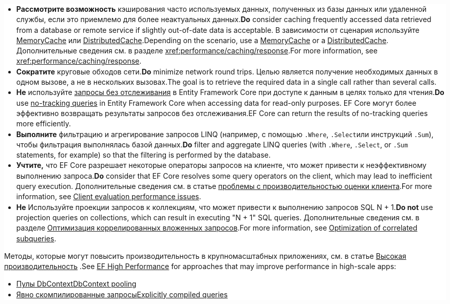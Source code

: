 * <span data-ttu-id="8d52a-158">**Рассмотрите возможность** кэширования часто используемых данных, полученных из базы данных или удаленной службы, если это приемлемо для более неактуальных данных.</span><span class="sxs-lookup"><span data-stu-id="8d52a-158">**Do** consider caching frequently accessed data retrieved from a database or remote service if slightly out-of-date data is acceptable.</span></span> <span data-ttu-id="8d52a-159">В зависимости от сценария используйте [MemoryCache](xref:performance/caching/memory) или [DistributedCache](xref:performance/caching/distributed).</span><span class="sxs-lookup"><span data-stu-id="8d52a-159">Depending on the scenario, use a [MemoryCache](xref:performance/caching/memory) or a [DistributedCache](xref:performance/caching/distributed).</span></span> <span data-ttu-id="8d52a-160">Дополнительные сведения см. в разделе <xref:performance/caching/response>.</span><span class="sxs-lookup"><span data-stu-id="8d52a-160">For more information, see <xref:performance/caching/response>.</span></span>
* <span data-ttu-id="8d52a-161">**Сократите** круговые обходов сети.</span><span class="sxs-lookup"><span data-stu-id="8d52a-161">**Do** minimize network round trips.</span></span> <span data-ttu-id="8d52a-162">Целью является получение необходимых данных в одном вызове, а не в нескольких вызовах.</span><span class="sxs-lookup"><span data-stu-id="8d52a-162">The goal is to retrieve the required data in a single call rather than several calls.</span></span>
* <span data-ttu-id="8d52a-163">**Не** используйте [запросы без отслеживания](/ef/core/querying/tracking#no-tracking-queries) в Entity Framework Core при доступе к данным в целях только для чтения.</span><span class="sxs-lookup"><span data-stu-id="8d52a-163">**Do** use [no-tracking queries](/ef/core/querying/tracking#no-tracking-queries) in Entity Framework Core when accessing data for read-only purposes.</span></span> <span data-ttu-id="8d52a-164">EF Core могут более эффективно возвращать результаты запросов без отслеживания.</span><span class="sxs-lookup"><span data-stu-id="8d52a-164">EF Core can return the results of no-tracking queries more efficiently.</span></span>
* <span data-ttu-id="8d52a-165">**Выполните** фильтрацию и агрегирование запросов LINQ (например, с помощью `.Where`, `.Select`или инструкций `.Sum`), чтобы фильтрация выполнялась базой данных.</span><span class="sxs-lookup"><span data-stu-id="8d52a-165">**Do** filter and aggregate LINQ queries (with `.Where`, `.Select`, or `.Sum` statements, for example) so that the filtering is performed by the database.</span></span>
* <span data-ttu-id="8d52a-166">**Учтите,** что EF Core разрешает некоторые операторы запросов на клиенте, что может привести к неэффективному выполнению запроса.</span><span class="sxs-lookup"><span data-stu-id="8d52a-166">**Do** consider that EF Core resolves some query operators on the client, which may lead to inefficient query execution.</span></span> <span data-ttu-id="8d52a-167">Дополнительные сведения см. в статье [проблемы с производительностью оценки клиента](/ef/core/querying/client-eval#client-evaluation-performance-issues).</span><span class="sxs-lookup"><span data-stu-id="8d52a-167">For more information, see [Client evaluation performance issues](/ef/core/querying/client-eval#client-evaluation-performance-issues).</span></span>
* <span data-ttu-id="8d52a-168">**Не** Используйте проекции запросов к коллекциям, что может привести к выполнению запросов SQL N + 1.</span><span class="sxs-lookup"><span data-stu-id="8d52a-168">**Do not** use projection queries on collections, which can result in executing "N + 1" SQL queries.</span></span> <span data-ttu-id="8d52a-169">Дополнительные сведения см. в разделе [Оптимизация коррелированных вложенных запросов](/ef/core/what-is-new/ef-core-2.1#optimization-of-correlated-subqueries).</span><span class="sxs-lookup"><span data-stu-id="8d52a-169">For more information, see [Optimization of correlated subqueries](/ef/core/what-is-new/ef-core-2.1#optimization-of-correlated-subqueries).</span></span>

<span data-ttu-id="8d52a-170">Методы, которые могут повысить производительность в крупномасштабных приложениях, см. в статье [Высокая производительность](/ef/core/what-is-new/ef-core-2.0#explicitly-compiled-queries) .</span><span class="sxs-lookup"><span data-stu-id="8d52a-170">See [EF High Performance](/ef/core/what-is-new/ef-core-2.0#explicitly-compiled-queries) for approaches that may improve performance in high-scale apps:</span></span>

* [<span data-ttu-id="8d52a-171">Пулы DbContext</span><span class="sxs-lookup"><span data-stu-id="8d52a-171">DbContext pooling</span></span>](/ef/core/what-is-new/ef-core-2.0#dbcontext-pooling)
* [<span data-ttu-id="8d52a-172">Явно скомпилированные запросы</span><span class="sxs-lookup"><span data-stu-id="8d52a-172">Explicitly compiled queries</span></span>](/ef/core/what-is-new/ef-core-2.0#explicitly-compiled-queries)

